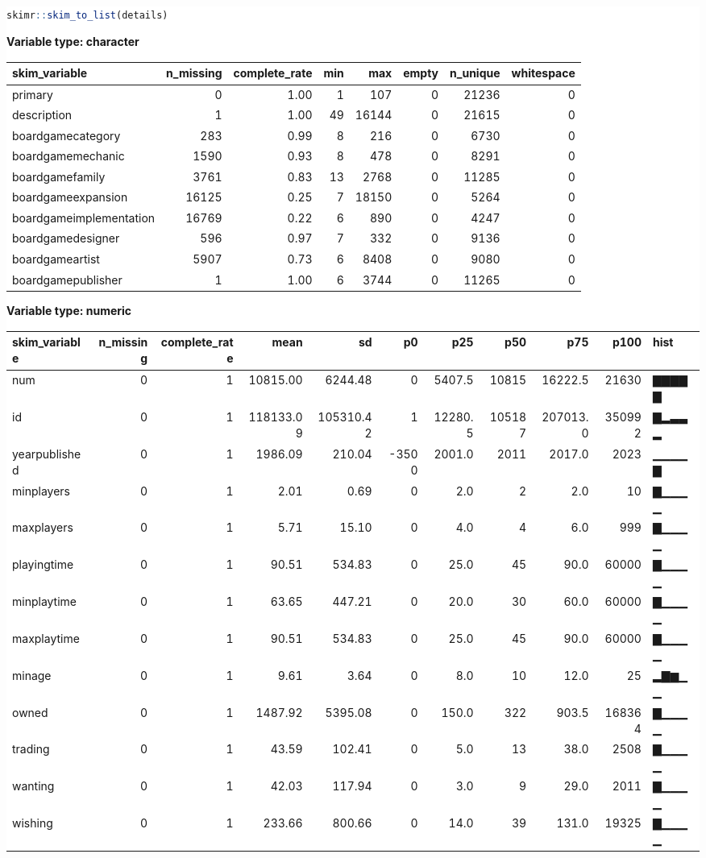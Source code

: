 
```r
skimr::skim_to_list(details)
```




**Variable type: character**

|skim_variable           | n_missing| complete_rate| min|   max| empty| n_unique| whitespace|
|:-----------------------|---------:|-------------:|---:|-----:|-----:|--------:|----------:|
|primary                 |         0|          1.00|   1|   107|     0|    21236|          0|
|description             |         1|          1.00|  49| 16144|     0|    21615|          0|
|boardgamecategory       |       283|          0.99|   8|   216|     0|     6730|          0|
|boardgamemechanic       |      1590|          0.93|   8|   478|     0|     8291|          0|
|boardgamefamily         |      3761|          0.83|  13|  2768|     0|    11285|          0|
|boardgameexpansion      |     16125|          0.25|   7| 18150|     0|     5264|          0|
|boardgameimplementation |     16769|          0.22|   6|   890|     0|     4247|          0|
|boardgamedesigner       |       596|          0.97|   7|   332|     0|     9136|          0|
|boardgameartist         |      5907|          0.73|   6|  8408|     0|     9080|          0|
|boardgamepublisher      |         1|          1.00|   6|  3744|     0|    11265|          0|


**Variable type: numeric**

|skim_variable | n_missing| complete_rate|      mean|        sd|    p0|     p25|    p50|      p75|   p100|hist  |
|:-------------|---------:|-------------:|---------:|---------:|-----:|-------:|------:|--------:|------:|:-----|
|num           |         0|             1|  10815.00|   6244.48|     0|  5407.5|  10815|  16222.5|  21630|▇▇▇▇▇ |
|id            |         0|             1| 118133.09| 105310.42|     1| 12280.5| 105187| 207013.0| 350992|▇▂▃▃▂ |
|yearpublished |         0|             1|   1986.09|    210.04| -3500|  2001.0|   2011|   2017.0|   2023|▁▁▁▁▇ |
|minplayers    |         0|             1|      2.01|      0.69|     0|     2.0|      2|      2.0|     10|▇▁▁▁▁ |
|maxplayers    |         0|             1|      5.71|     15.10|     0|     4.0|      4|      6.0|    999|▇▁▁▁▁ |
|playingtime   |         0|             1|     90.51|    534.83|     0|    25.0|     45|     90.0|  60000|▇▁▁▁▁ |
|minplaytime   |         0|             1|     63.65|    447.21|     0|    20.0|     30|     60.0|  60000|▇▁▁▁▁ |
|maxplaytime   |         0|             1|     90.51|    534.83|     0|    25.0|     45|     90.0|  60000|▇▁▁▁▁ |
|minage        |         0|             1|      9.61|      3.64|     0|     8.0|     10|     12.0|     25|▂▇▆▁▁ |
|owned         |         0|             1|   1487.92|   5395.08|     0|   150.0|    322|    903.5| 168364|▇▁▁▁▁ |
|trading       |         0|             1|     43.59|    102.41|     0|     5.0|     13|     38.0|   2508|▇▁▁▁▁ |
|wanting       |         0|             1|     42.03|    117.94|     0|     3.0|      9|     29.0|   2011|▇▁▁▁▁ |
|wishing       |         0|             1|    233.66|    800.66|     0|    14.0|     39|    131.0|  19325|▇▁▁▁▁ |

